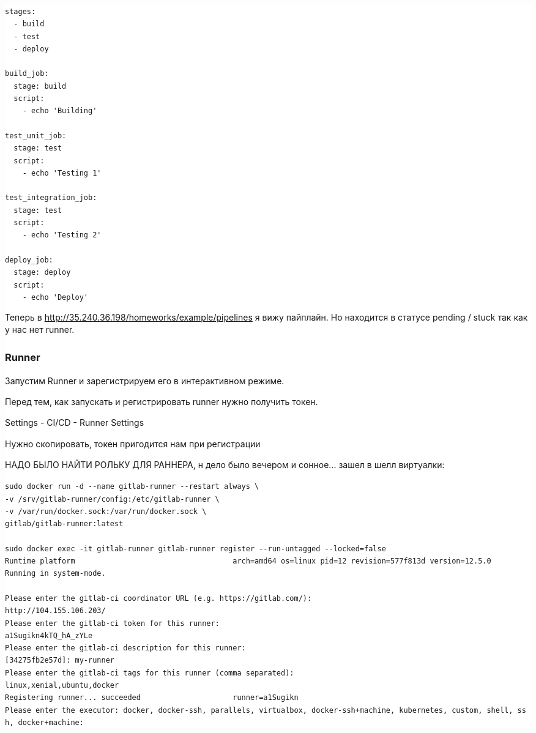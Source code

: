```
stages:
  - build
  - test
  - deploy

build_job:
  stage: build
  script:
    - echo 'Building'

test_unit_job:
  stage: test
  script:
    - echo 'Testing 1'

test_integration_job:
  stage: test
  script:
    - echo 'Testing 2'

deploy_job:
  stage: deploy
  script:
    - echo 'Deploy'
```
Теперь в http://35.240.36.198/homeworks/example/pipelines я вижу пайплайн.
Но находится в статусе pending / stuck так как у нас нет runner.

### Runner

Запустим Runner и зарегистрируем его в интерактивном
режиме.

Перед тем, как запускать и регистрировать runner
нужно получить токен.

Settings - CI/CD - Runner Settings

Нужно скопировать, токен пригодится нам при
регистрации

НАДО БЫЛО НАЙТИ РОЛЬКУ ДЛЯ РАННЕРА, н дело было вечером и сонное...
зашел в шелл виртуалки:
```
sudo docker run -d --name gitlab-runner --restart always \
-v /srv/gitlab-runner/config:/etc/gitlab-runner \
-v /var/run/docker.sock:/var/run/docker.sock \
gitlab/gitlab-runner:latest 

sudo docker exec -it gitlab-runner gitlab-runner register --run-untagged --locked=false
Runtime platform                                    arch=amd64 os=linux pid=12 revision=577f813d version=12.5.0
Running in system-mode.                            
                                                   
Please enter the gitlab-ci coordinator URL (e.g. https://gitlab.com/):
http://104.155.106.203/
Please enter the gitlab-ci token for this runner:
a1Sugikn4kTQ_hA_zYLe
Please enter the gitlab-ci description for this runner:
[34275fb2e57d]: my-runner
Please enter the gitlab-ci tags for this runner (comma separated):
linux,xenial,ubuntu,docker
Registering runner... succeeded                     runner=a1Sugikn
Please enter the executor: docker, docker-ssh, parallels, virtualbox, docker-ssh+machine, kubernetes, custom, shell, ssh, docker+machine:
```

[f5aa9387f7cb]: my-runner-ubuntu